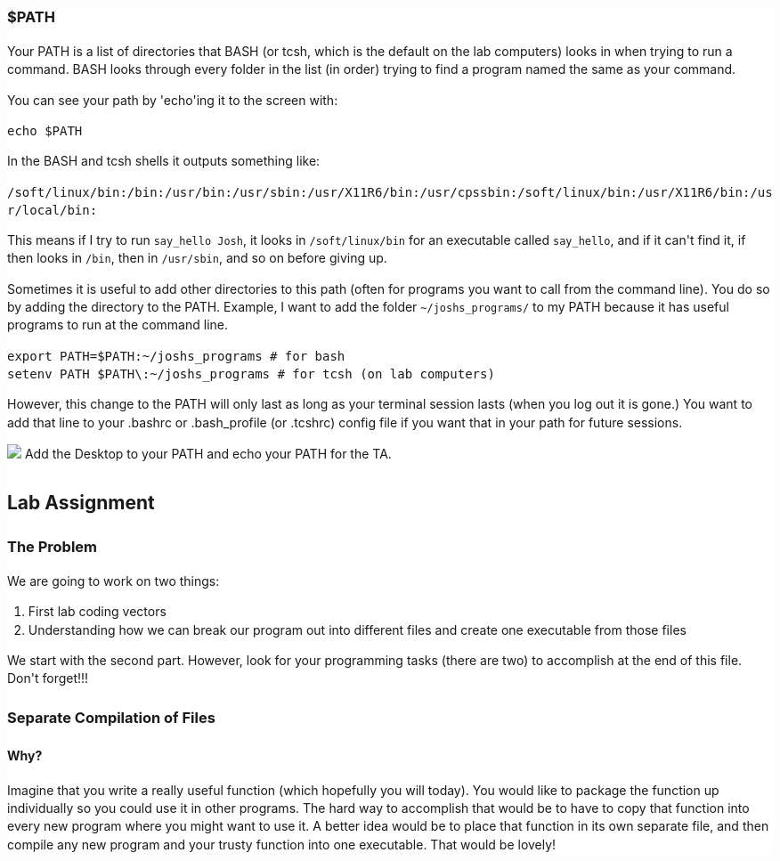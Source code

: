 ### $PATH

Your PATH is a list of directories that BASH (or tcsh, which is the default on the lab computers) looks in when trying to run a command. BASH looks through every folder in the list (in order) trying to find a program named the same as your command.

You can see your path by 'echo'ing it to the screen with:

<pre>echo $PATH</pre>

In the BASH and tcsh shells it outputs something like:

<pre>/soft/linux/bin:/bin:/usr/bin:/usr/sbin:/usr/X11R6/bin:/usr/cpssbin:/soft/linux/bin:/usr/X11R6/bin:/usr/local/bin:</pre>

This means if I try to run `say_hello Josh`, it looks in `/soft/linux/bin` for an executable called `say_hello`, and if it can't find it, if then looks in `/bin`, then in `/usr/sbin`, and so on before giving up.

Sometimes it is useful to add other directories to this path (often for programs you want to call from the command line). You do so by adding the directory to the PATH. Example, I want to add the folder `~/joshs_programs/` to my PATH because it has useful programs to run at the command line.

<pre>export PATH=$PATH:~/joshs_programs # for bash
setenv PATH $PATH\:~/joshs_programs # for tcsh (on lab computers)
</pre>

However, this change to the PATH will only last as long as your terminal session lasts (when you log out it is gone.) You want to add that line to your .bashrc or .bash_profile (or .tcshrc) config file if you want that in your path for future sessions.

![](Red_star.svg) Add the Desktop to your PATH and echo your PATH for the TA.

## Lab Assignment

### The Problem

We are going to work on two things:

1.  First lab coding vectors
2.  Understanding how we can break our program out into different files and create one executable from those files

We start with the second part. However, look for your programming tasks (there are two) to accomplish at the end of this file. Don't forget!!!

### Separate Compilation of Files

#### Why?

Imagine that you write a really useful function (which hopefully you will today). You would like to package the function up individually so you could use it in other programs. The hard way to accomplish that would be to have to copy that function into every new program where you might want to use it. A better idea would be to place that function in its own separate file, and then compile any new program and your trusty function into one executable. That would be lovely!
